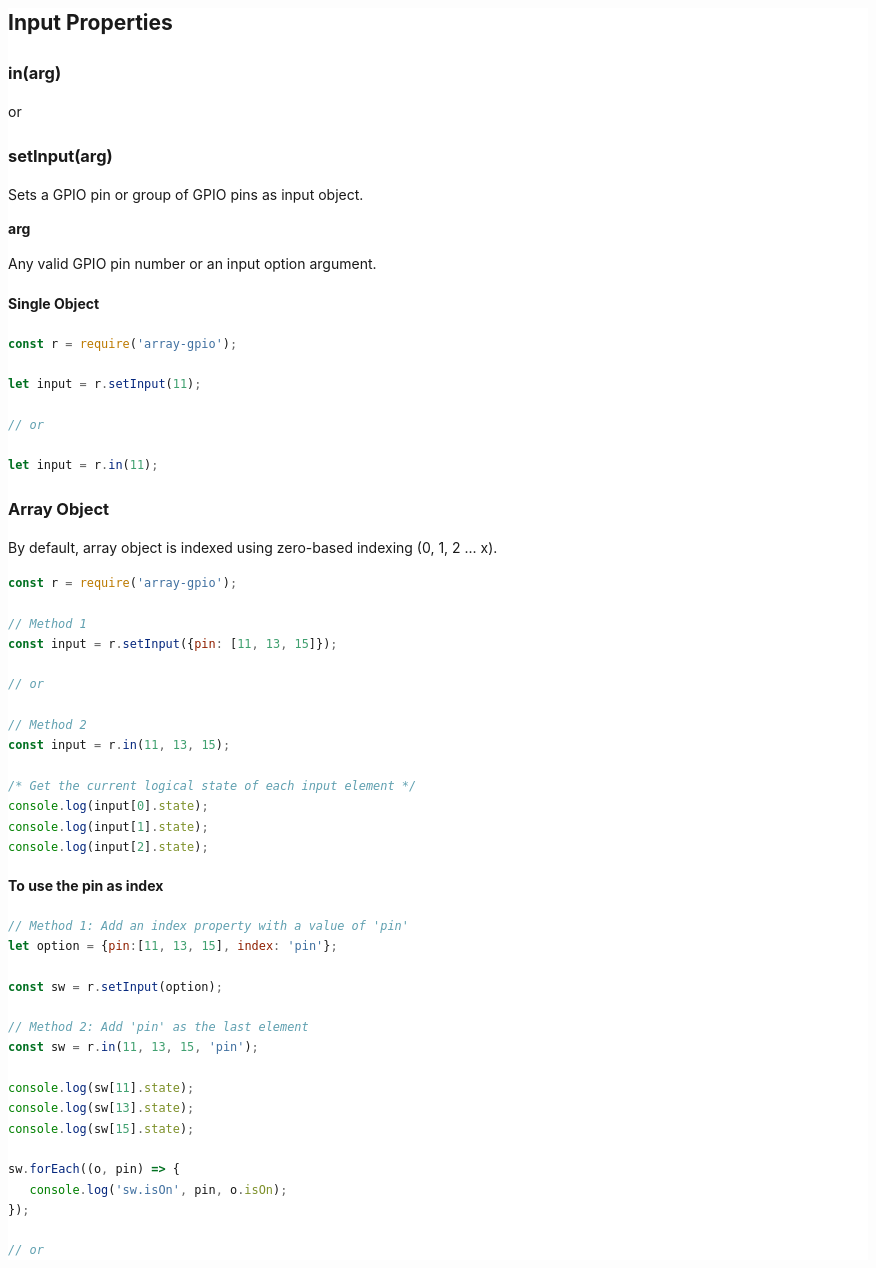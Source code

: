 ## Input Properties

### in(arg)

or

### setInput(arg)


Sets a GPIO pin or group of GPIO pins as input object.

**arg**

Any valid GPIO pin number or an input option argument.

#### Single Object
```js
const r = require('array-gpio');

let input = r.setInput(11);

// or

let input = r.in(11);
```

### Array Object
By default, array object is indexed using zero-based indexing
(0, 1, 2 ... x).

```js
const r = require('array-gpio');

// Method 1
const input = r.setInput({pin: [11, 13, 15]});

// or

// Method 2
const input = r.in(11, 13, 15);

/* Get the current logical state of each input element */
console.log(input[0].state);
console.log(input[1].state);
console.log(input[2].state);
```
#### To use the pin as index
```js
// Method 1: Add an index property with a value of 'pin'
let option = {pin:[11, 13, 15], index: 'pin'};

const sw = r.setInput(option);

// Method 2: Add 'pin' as the last element
const sw = r.in(11, 13, 15, 'pin');

console.log(sw[11].state);
console.log(sw[13].state);
console.log(sw[15].state);

sw.forEach((o, pin) => {
   console.log('sw.isOn', pin, o.isOn);
});

// or
```